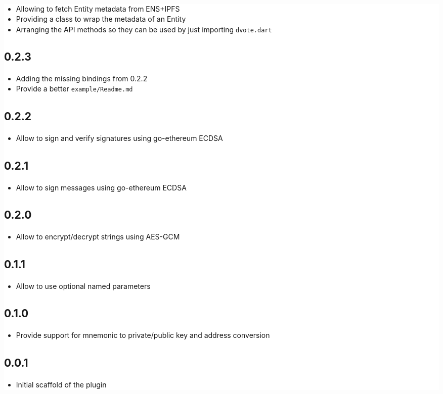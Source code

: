 - Allowing to fetch Entity metadata from ENS+IPFS
- Providing a class to wrap the metadata of an Entity
- Arranging the API methods so they can be used by just importing `dvote.dart`

## 0.2.3

- Adding the missing bindings from 0.2.2
- Provide a better `example/Readme.md`

## 0.2.2

* Allow to sign and verify signatures using go-ethereum ECDSA

## 0.2.1

* Allow to sign messages using go-ethereum ECDSA

## 0.2.0

* Allow to encrypt/decrypt strings using AES-GCM

## 0.1.1

* Allow to use optional named parameters

## 0.1.0

* Provide support for mnemonic to private/public key and address conversion

## 0.0.1

* Initial scaffold of the plugin
